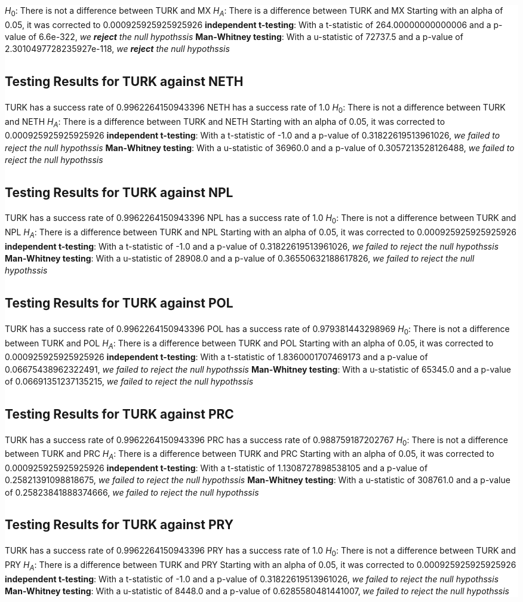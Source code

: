 $H_{0}$: There is not a difference between TURK and MX
$H_{A}$: There is a difference between TURK and MX
Starting with an alpha of 0.05, it was corrected to 0.000925925925925926
__independent t-testing__: With a t-statistic of 264.00000000000006 and a p-value of 6.6e-322, _we **reject** the null hypothssis_
__Man-Whitney testing__: With a u-statistic of 72737.5 and a p-value of 2.3010497728235927e-118, _we **reject** the null hypothssis_
## Testing Results for TURK against NETH 
TURK has a success rate of 0.9962264150943396
NETH has a success rate of 1.0
$H_{0}$: There is not a difference between TURK and NETH
$H_{A}$: There is a difference between TURK and NETH
Starting with an alpha of 0.05, it was corrected to 0.000925925925925926
__independent t-testing__: With a t-statistic of -1.0 and a p-value of 0.31822619513961026, _we failed to reject the null hypothssis_
__Man-Whitney testing__: With a u-statistic of 36960.0 and a p-value of 0.3057213528126488, _we failed to reject the null hypothssis_
## Testing Results for TURK against NPL 
TURK has a success rate of 0.9962264150943396
NPL has a success rate of 1.0
$H_{0}$: There is not a difference between TURK and NPL
$H_{A}$: There is a difference between TURK and NPL
Starting with an alpha of 0.05, it was corrected to 0.000925925925925926
__independent t-testing__: With a t-statistic of -1.0 and a p-value of 0.31822619513961026, _we failed to reject the null hypothssis_
__Man-Whitney testing__: With a u-statistic of 28908.0 and a p-value of 0.36550632188617826, _we failed to reject the null hypothssis_
## Testing Results for TURK against POL 
TURK has a success rate of 0.9962264150943396
POL has a success rate of 0.979381443298969
$H_{0}$: There is not a difference between TURK and POL
$H_{A}$: There is a difference between TURK and POL
Starting with an alpha of 0.05, it was corrected to 0.000925925925925926
__independent t-testing__: With a t-statistic of 1.8360001707469173 and a p-value of 0.06675438962322491, _we failed to reject the null hypothssis_
__Man-Whitney testing__: With a u-statistic of 65345.0 and a p-value of 0.06691351237135215, _we failed to reject the null hypothssis_
## Testing Results for TURK against PRC 
TURK has a success rate of 0.9962264150943396
PRC has a success rate of 0.988759187202767
$H_{0}$: There is not a difference between TURK and PRC
$H_{A}$: There is a difference between TURK and PRC
Starting with an alpha of 0.05, it was corrected to 0.000925925925925926
__independent t-testing__: With a t-statistic of 1.1308727898538105 and a p-value of 0.25821391098818675, _we failed to reject the null hypothssis_
__Man-Whitney testing__: With a u-statistic of 308761.0 and a p-value of 0.25823841888374666, _we failed to reject the null hypothssis_
## Testing Results for TURK against PRY 
TURK has a success rate of 0.9962264150943396
PRY has a success rate of 1.0
$H_{0}$: There is not a difference between TURK and PRY
$H_{A}$: There is a difference between TURK and PRY
Starting with an alpha of 0.05, it was corrected to 0.000925925925925926
__independent t-testing__: With a t-statistic of -1.0 and a p-value of 0.31822619513961026, _we failed to reject the null hypothssis_
__Man-Whitney testing__: With a u-statistic of 8448.0 and a p-value of 0.6285580481441007, _we failed to reject the null hypothssis_